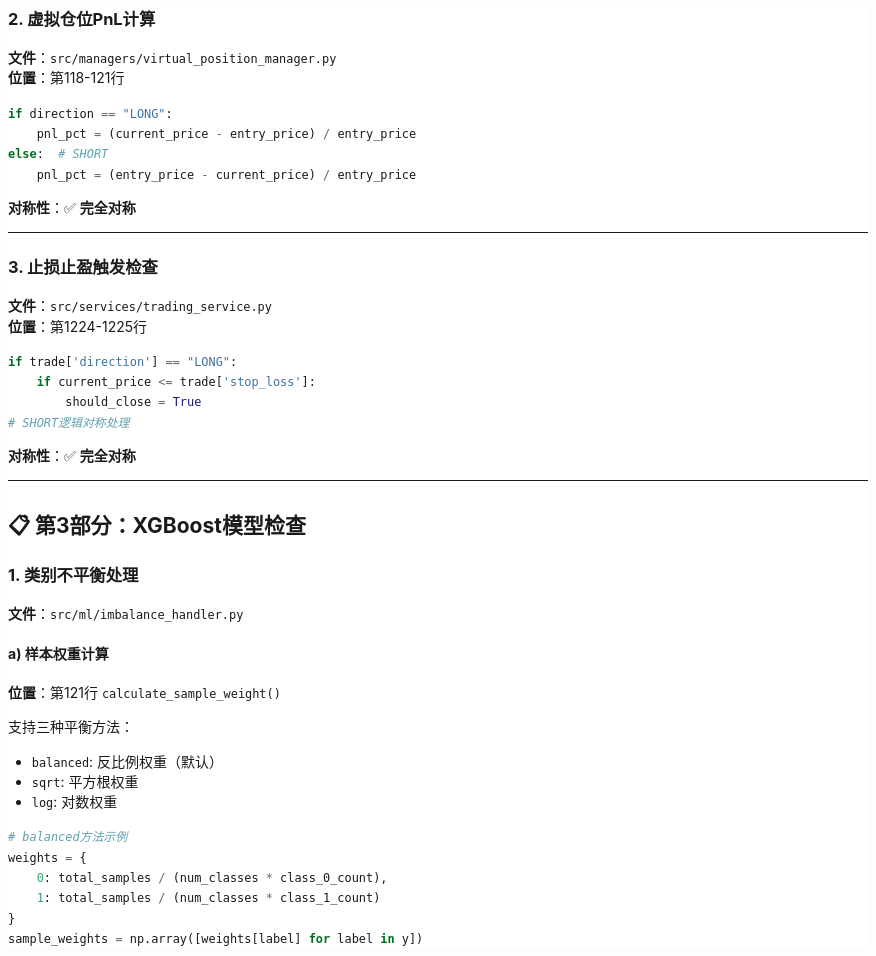 
### 2. 虚拟仓位PnL计算

**文件**：`src/managers/virtual_position_manager.py`  
**位置**：第118-121行

```python
if direction == "LONG":
    pnl_pct = (current_price - entry_price) / entry_price
else:  # SHORT
    pnl_pct = (entry_price - current_price) / entry_price
```

**对称性**：✅ **完全对称**

---

### 3. 止损止盈触发检查

**文件**：`src/services/trading_service.py`  
**位置**：第1224-1225行

```python
if trade['direction'] == "LONG":
    if current_price <= trade['stop_loss']:
        should_close = True
# SHORT逻辑对称处理
```

**对称性**：✅ **完全对称**

---

## 📋 第3部分：XGBoost模型检查

### 1. 类别不平衡处理

**文件**：`src/ml/imbalance_handler.py`

#### a) 样本权重计算

**位置**：第121行 `calculate_sample_weight()`

支持三种平衡方法：
- `balanced`: 反比例权重（默认）
- `sqrt`: 平方根权重
- `log`: 对数权重

```python
# balanced方法示例
weights = {
    0: total_samples / (num_classes * class_0_count),
    1: total_samples / (num_classes * class_1_count)
}
sample_weights = np.array([weights[label] for label in y])
```
